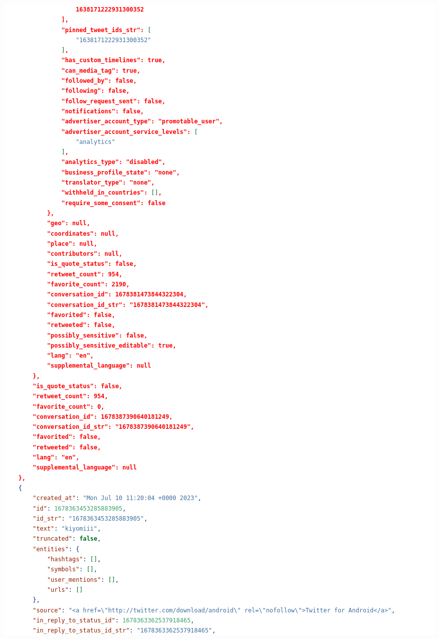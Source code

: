 ```json
                    1638171222931300352
                ],
                "pinned_tweet_ids_str": [
                    "1638171222931300352"
                ],
                "has_custom_timelines": true,
                "can_media_tag": true,
                "followed_by": false,
                "following": false,
                "follow_request_sent": false,
                "notifications": false,
                "advertiser_account_type": "promotable_user",
                "advertiser_account_service_levels": [
                    "analytics"
                ],
                "analytics_type": "disabled",
                "business_profile_state": "none",
                "translator_type": "none",
                "withheld_in_countries": [],
                "require_some_consent": false
            },
            "geo": null,
            "coordinates": null,
            "place": null,
            "contributors": null,
            "is_quote_status": false,
            "retweet_count": 954,
            "favorite_count": 2190,
            "conversation_id": 1678381473844322304,
            "conversation_id_str": "1678381473844322304",
            "favorited": false,
            "retweeted": false,
            "possibly_sensitive": false,
            "possibly_sensitive_editable": true,
            "lang": "en",
            "supplemental_language": null
        },
        "is_quote_status": false,
        "retweet_count": 954,
        "favorite_count": 0,
        "conversation_id": 1678387390640181249,
        "conversation_id_str": "1678387390640181249",
        "favorited": false,
        "retweeted": false,
        "lang": "en",
        "supplemental_language": null
    },
    {
        "created_at": "Mon Jul 10 11:20:04 +0000 2023",
        "id": 1678363453285883905,
        "id_str": "1678363453285883905",
        "text": "kiyomiii",
        "truncated": false,
        "entities": {
            "hashtags": [],
            "symbols": [],
            "user_mentions": [],
            "urls": []
        },
        "source": "<a href=\"http://twitter.com/download/android\" rel=\"nofollow\">Twitter for Android</a>",
        "in_reply_to_status_id": 1678363362537918465,
        "in_reply_to_status_id_str": "1678363362537918465",
```